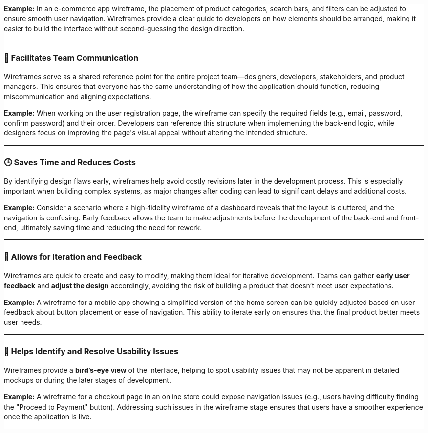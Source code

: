 **Example:**
In an e-commerce app wireframe, the placement of product categories, search bars, and filters can be adjusted to ensure smooth user navigation. Wireframes provide a clear guide to developers on how elements should be arranged, making it easier to build the interface without second-guessing the design direction.

---

### 🤝 Facilitates Team Communication

Wireframes serve as a shared reference point for the entire project team—designers, developers, stakeholders, and product managers. This ensures that everyone has the same understanding of how the application should function, reducing miscommunication and aligning expectations.

**Example:**
When working on the user registration page, the wireframe can specify the required fields (e.g., email, password, confirm password) and their order. Developers can reference this structure when implementing the back-end logic, while designers focus on improving the page's visual appeal without altering the intended structure.

---

### 🕒 Saves Time and Reduces Costs

By identifying design flaws early, wireframes help avoid costly revisions later in the development process. This is especially important when building complex systems, as major changes after coding can lead to significant delays and additional costs.

**Example:**
Consider a scenario where a high-fidelity wireframe of a dashboard reveals that the layout is cluttered, and the navigation is confusing. Early feedback allows the team to make adjustments before the development of the back-end and front-end, ultimately saving time and reducing the need for rework.

---

### 🔄 Allows for Iteration and Feedback

Wireframes are quick to create and easy to modify, making them ideal for iterative development. Teams can gather **early user feedback** and **adjust the design** accordingly, avoiding the risk of building a product that doesn’t meet user expectations.

**Example:**
A wireframe for a mobile app showing a simplified version of the home screen can be quickly adjusted based on user feedback about button placement or ease of navigation. This ability to iterate early on ensures that the final product better meets user needs.

---

### 🔑 Helps Identify and Resolve Usability Issues

Wireframes provide a **bird’s-eye view** of the interface, helping to spot usability issues that may not be apparent in detailed mockups or during the later stages of development.

**Example:**
A wireframe for a checkout page in an online store could expose navigation issues (e.g., users having difficulty finding the "Proceed to Payment" button). Addressing such issues in the wireframe stage ensures that users have a smoother experience once the application is live.

---